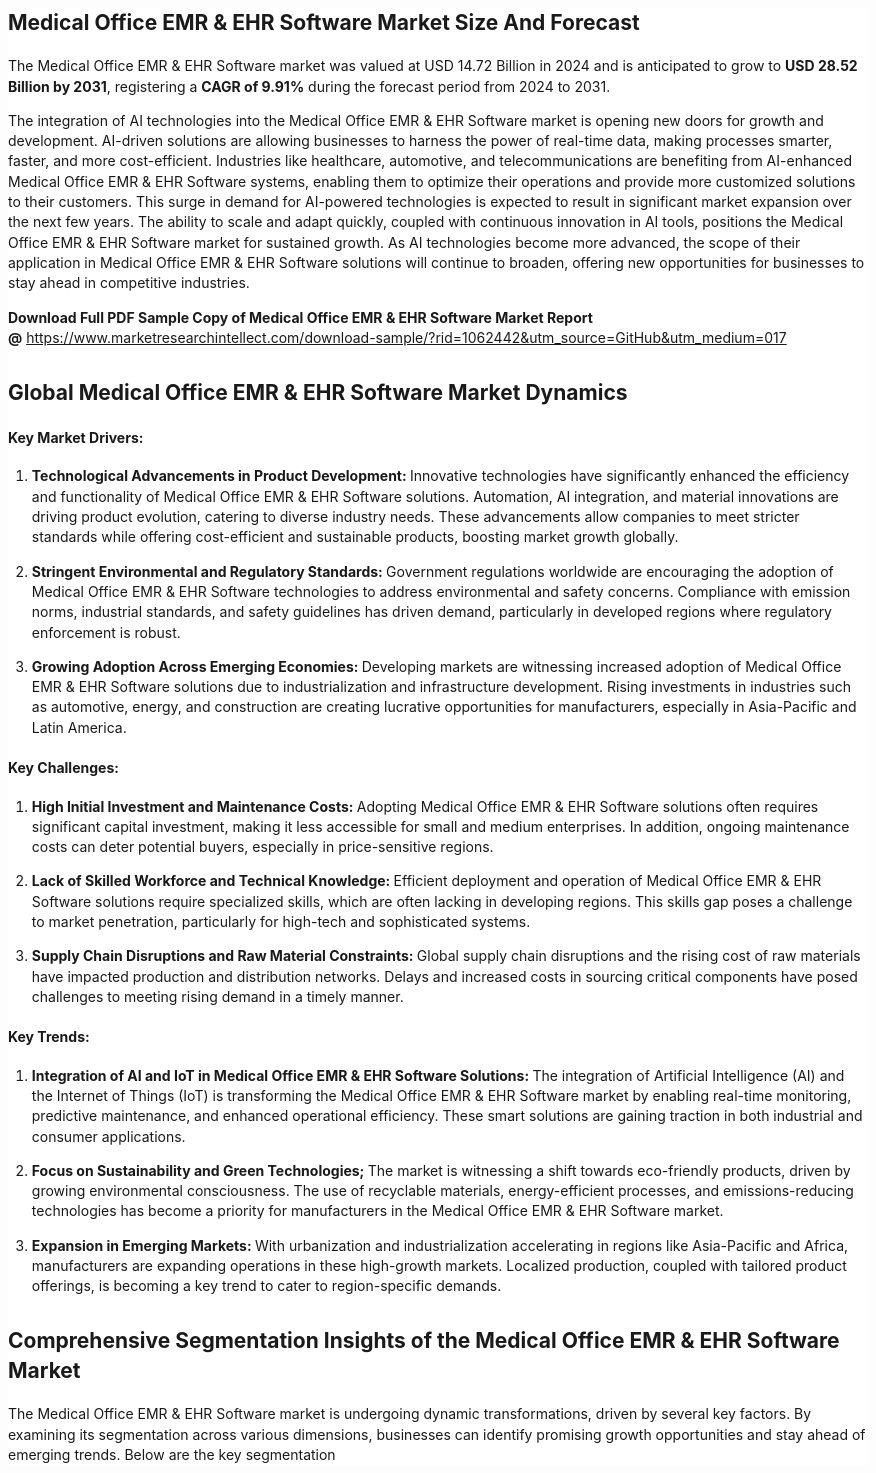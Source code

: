 <h2>Medical Office EMR & EHR Software Market Size And Forecast</h2><p>The Medical Office EMR & EHR Software market was valued at USD 14.72 Billion in 2024 and is anticipated to grow to <strong>USD 28.52 Billion by 2031</strong>, registering a <strong>CAGR of 9.91%</strong> during the forecast period from 2024 to 2031.</p><p>The integration of AI technologies into the Medical Office EMR & EHR Software market is opening new doors for growth and development. AI-driven solutions are allowing businesses to harness the power of real-time data, making processes smarter, faster, and more cost-efficient. Industries like healthcare, automotive, and telecommunications are benefiting from AI-enhanced Medical Office EMR & EHR Software systems, enabling them to optimize their operations and provide more customized solutions to their customers. This surge in demand for AI-powered technologies is expected to result in significant market expansion over the next few years. The ability to scale and adapt quickly, coupled with continuous innovation in AI tools, positions the Medical Office EMR & EHR Software market for sustained growth. As AI technologies become more advanced, the scope of their application in Medical Office EMR & EHR Software solutions will continue to broaden, offering new opportunities for businesses to stay ahead in competitive industries.</p><p><strong>Download Full PDF Sample Copy of Medical Office EMR & EHR Software Market Report @</strong>&nbsp;<a href="https://www.marketresearchintellect.com/download-sample/?rid=1062442&amp;utm_source=GitHub&amp;utm_medium=017">https://www.marketresearchintellect.com/download-sample/?rid=1062442&amp;utm_source=GitHub&amp;utm_medium=017</a></p><h2>Global Medical Office EMR & EHR Software Market Dynamics</h2><h4><strong>Key Market Drivers:</strong></h4><ol><li><p><strong>Technological Advancements in Product Development:&nbsp;</strong>Innovative technologies have significantly enhanced the efficiency and functionality of Medical Office EMR & EHR Software solutions. Automation, AI integration, and material innovations are driving product evolution, catering to diverse industry needs. These advancements allow companies to meet stricter standards while offering cost-efficient and sustainable products, boosting market growth globally.</p></li><li><p><strong>Stringent Environmental and Regulatory Standards:&nbsp;</strong>Government regulations worldwide are encouraging the adoption of Medical Office EMR & EHR Software technologies to address environmental and safety concerns. Compliance with emission norms, industrial standards, and safety guidelines has driven demand, particularly in developed regions where regulatory enforcement is robust.</p></li><li><p><strong>Growing Adoption Across Emerging Economies:&nbsp;</strong>Developing markets are witnessing increased adoption of Medical Office EMR & EHR Software solutions due to industrialization and infrastructure development. Rising investments in industries such as automotive, energy, and construction are creating lucrative opportunities for manufacturers, especially in Asia-Pacific and Latin America.</p></li></ol><h4><strong>Key Challenges:</strong></h4><ol><li><p><strong>High Initial Investment and Maintenance Costs:&nbsp;</strong>Adopting Medical Office EMR & EHR Software solutions often requires significant capital investment, making it less accessible for small and medium enterprises. In addition, ongoing maintenance costs can deter potential buyers, especially in price-sensitive regions.</p></li><li><p><strong>Lack of Skilled Workforce and Technical Knowledge:&nbsp;</strong>Efficient deployment and operation of Medical Office EMR & EHR Software solutions require specialized skills, which are often lacking in developing regions. This skills gap poses a challenge to market penetration, particularly for high-tech and sophisticated systems.</p></li><li><p><strong>Supply Chain Disruptions and Raw Material Constraints:&nbsp;</strong>Global supply chain disruptions and the rising cost of raw materials have impacted production and distribution networks. Delays and increased costs in sourcing critical components have posed challenges to meeting rising demand in a timely manner.</p></li></ol><h4><strong>Key Trends:</strong></h4><ol><li><p><strong>Integration of AI and IoT in Medical Office EMR & EHR Software Solutions:&nbsp;</strong>The integration of Artificial Intelligence (AI) and the Internet of Things (IoT) is transforming the Medical Office EMR & EHR Software market by enabling real-time monitoring, predictive maintenance, and enhanced operational efficiency. These smart solutions are gaining traction in both industrial and consumer applications.</p></li><li><p><strong>Focus on Sustainability and Green Technologies;&nbsp;</strong>The market is witnessing a shift towards eco-friendly products, driven by growing environmental consciousness. The use of recyclable materials, energy-efficient processes, and emissions-reducing technologies has become a priority for manufacturers in the Medical Office EMR & EHR Software market.</p></li><li><p><strong>Expansion in Emerging Markets:&nbsp;</strong>With urbanization and industrialization accelerating in regions like Asia-Pacific and Africa, manufacturers are expanding operations in these high-growth markets. Localized production, coupled with tailored product offerings, is becoming a key trend to cater to region-specific demands.</p></li></ol><div class="article-main__content" data-test-id="publishing-text-block"><h2>Comprehensive Segmentation Insights of the Medical Office EMR & EHR Software Market</h2><p>The Medical Office EMR & EHR Software market is undergoing dynamic transformations, driven by several key factors. By examining its segmentation across various dimensions, businesses can identify promising growth opportunities and stay ahead of emerging trends. Below are the key segmentation